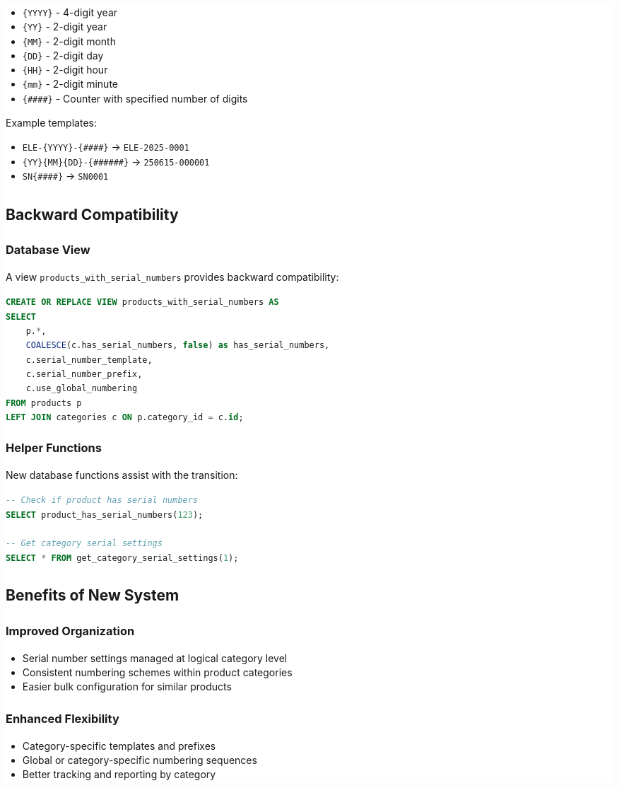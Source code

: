 - `{YYYY}` - 4-digit year
- `{YY}` - 2-digit year
- `{MM}` - 2-digit month
- `{DD}` - 2-digit day
- `{HH}` - 2-digit hour
- `{mm}` - 2-digit minute
- `{####}` - Counter with specified number of digits

Example templates:
- `ELE-{YYYY}-{####}` → `ELE-2025-0001`
- `{YY}{MM}{DD}-{######}` → `250615-000001`
- `SN{####}` → `SN0001`

## Backward Compatibility

### Database View
A view `products_with_serial_numbers` provides backward compatibility:

```sql
CREATE OR REPLACE VIEW products_with_serial_numbers AS
SELECT 
    p.*,
    COALESCE(c.has_serial_numbers, false) as has_serial_numbers,
    c.serial_number_template,
    c.serial_number_prefix,
    c.use_global_numbering
FROM products p
LEFT JOIN categories c ON p.category_id = c.id;
```

### Helper Functions
New database functions assist with the transition:

```sql
-- Check if product has serial numbers
SELECT product_has_serial_numbers(123);

-- Get category serial settings
SELECT * FROM get_category_serial_settings(1);
```

## Benefits of New System

### Improved Organization
- Serial number settings managed at logical category level
- Consistent numbering schemes within product categories
- Easier bulk configuration for similar products

### Enhanced Flexibility
- Category-specific templates and prefixes
- Global or category-specific numbering sequences
- Better tracking and reporting by category
